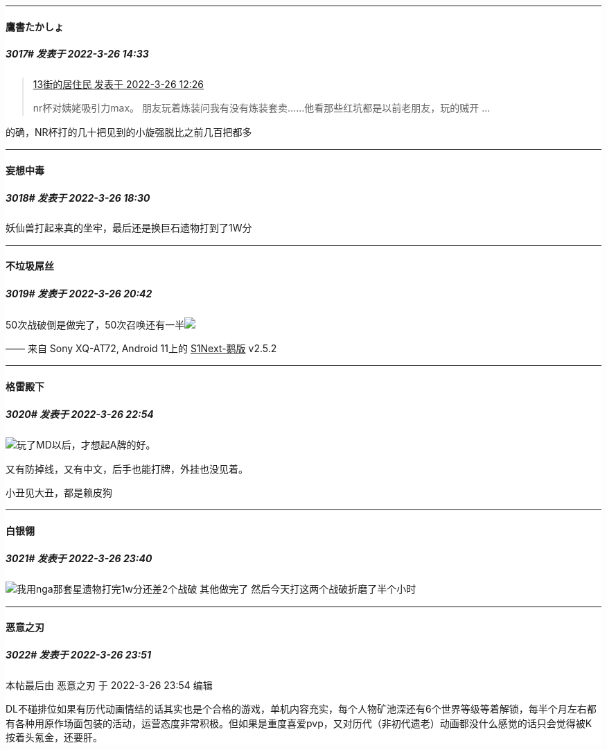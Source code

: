 *****

####  鷹書たかしょ  
##### 3017#       发表于 2022-3-26 14:33

<blockquote><a href="httphttps://bbs.saraba1st.com/2b/forum.php?mod=redirect&amp;goto=findpost&amp;pid=55191698&amp;ptid=2029623" target="_blank">13街的居住民 发表于 2022-3-26 12:26</a>

nr杯对姨姥吸引力max。 朋友玩着炼装问我有没有炼装套卖……他看那些红坑都是以前老朋友，玩的贼开 ...</blockquote>
的确，NR杯打的几十把见到的小旋强脱比之前几百把都多

*****

####  妄想中毒  
##### 3018#       发表于 2022-3-26 18:30

妖仙兽打起来真的坐牢，最后还是换巨石遗物打到了1W分

*****

####  不垃圾屌丝  
##### 3019#       发表于 2022-3-26 20:42

50次战破倒是做完了，50次召唤还有一半<img src="https://static.saraba1st.com/image/smiley/face2017/003.png" referrerpolicy="no-referrer">

—— 来自 Sony XQ-AT72, Android 11上的 [S1Next-鹅版](https://github.com/ykrank/S1-Next/releases) v2.5.2

*****

####  格雷殿下  
##### 3020#       发表于 2022-3-26 22:54

<img src="https://static.saraba1st.com/image/smiley/face2017/169.gif" referrerpolicy="no-referrer">玩了MD以后，才想起A牌的好。

又有防掉线，又有中文，后手也能打牌，外挂也没见着。

小丑见大丑，都是赖皮狗

*****

####  白银翎  
##### 3021#       发表于 2022-3-26 23:40

<img src="https://static.saraba1st.com/image/smiley/face2017/023.png" referrerpolicy="no-referrer">我用nga那套星遗物打完1w分还差2个战破 其他做完了 然后今天打这两个战破折磨了半个小时

*****

####  恶意之刃  
##### 3022#       发表于 2022-3-26 23:51

 本帖最后由 恶意之刃 于 2022-3-26 23:54 编辑 

DL不碰排位如果有历代动画情结的话其实也是个合格的游戏，单机内容充实，每个人物矿池深还有6个世界等级等着解锁，每半个月左右都有各种用原作场面包装的活动，运营态度非常积极。但如果是重度喜爱pvp，又对历代（非初代遗老）动画都没什么感觉的话只会觉得被K按着头氪金，还要肝。
